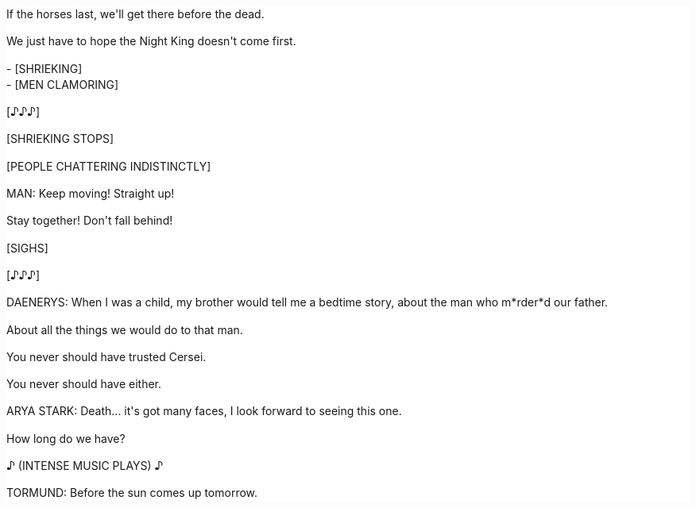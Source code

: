 If the horses last, we'll get there before the dead.

We just have to hope the Night King doesn't come first.

\- \[SHRIEKING\]  
\- \[MEN CLAMORING\]

\[♪♪♪\]

\[SHRIEKING STOPS\]

\[PEOPLE CHATTERING INDISTINCTLY\]

MAN: Keep moving! Straight up!

Stay together! Don't fall behind!

\[SIGHS\]

\[♪♪♪\]

DAENERYS: When I was a child, my brother would tell me a bedtime story, about the man who m\*rder\*d our father.

About all the things we would do to that man.

You never should have trusted Cersei.

You never should have either.

ARYA STARK: Death... it's got many faces, I look forward to seeing this one.

How long do we have?

♪ (INTENSE MUSIC PLAYS) ♪

TORMUND: Before the sun comes up tomorrow.